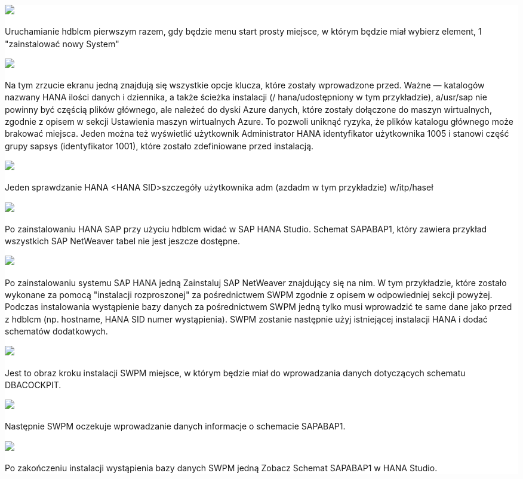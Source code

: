 


![](./media/virtual-machines-linux-sap-hana-get-started/image031.jpg)

Uruchamianie hdblcm pierwszym razem, gdy będzie menu start prosty miejsce, w którym będzie miał wybierz element, 1 "zainstalować nowy System"



![](./media/virtual-machines-linux-sap-hana-get-started/image032.jpg)

Na tym zrzucie ekranu jedną znajdują się wszystkie opcje klucza, które zostały wprowadzone przed. Ważne — katalogów nazwany HANA ilości danych i dziennika, a także ścieżka instalacji (/ hana/udostępniony w tym przykładzie), a/usr/sap nie powinny być częścią plików głównego, ale należeć do dyski Azure danych, które zostały dołączone do maszyn wirtualnych, zgodnie z opisem w sekcji Ustawienia maszyn wirtualnych Azure. To pozwoli uniknąć ryzyka, że plików katalogu głównego może brakować miejsca.
Jeden można też wyświetlić użytkownik Administrator HANA identyfikator użytkownika 1005 i stanowi część grupy sapsys (identyfikator 1001), które zostało zdefiniowane przed instalacją.



![](./media/virtual-machines-linux-sap-hana-get-started/image033.jpg)

Jeden sprawdzanie HANA \<HANA SID\>szczegóły użytkownika adm (azdadm w tym przykładzie) w/itp/haseł



![](./media/virtual-machines-linux-sap-hana-get-started/image034.jpg)

Po zainstalowaniu HANA SAP przy użyciu hdblcm widać w SAP HANA Studio. Schemat SAPABAP1, który zawiera przykład wszystkich SAP NetWeaver tabel nie jest jeszcze dostępne.



![](./media/virtual-machines-linux-sap-hana-get-started/image035b.jpg)

Po zainstalowaniu systemu SAP HANA jedną Zainstaluj SAP NetWeaver znajdujący się na nim. W tym przykładzie, które zostało wykonane za pomocą "instalacji rozproszonej" za pośrednictwem SWPM zgodnie z opisem w odpowiedniej sekcji powyżej.
Podczas instalowania wystąpienie bazy danych za pośrednictwem SWPM jedną tylko musi wprowadzić te same dane jako przed z hdblcm (np. hostname, HANA SID numer wystąpienia). SWPM zostanie następnie użyj istniejącej instalacji HANA i dodać schematów dodatkowych.



![](./media/virtual-machines-linux-sap-hana-get-started/image036b.jpg)

Jest to obraz kroku instalacji SWPM miejsce, w którym będzie miał do wprowadzania danych dotyczących schematu DBACOCKPIT.


![](./media/virtual-machines-linux-sap-hana-get-started/image037b.jpg)

Następnie SWPM oczekuje wprowadzanie danych informacje o schemacie SAPABAP1.


![](./media/virtual-machines-linux-sap-hana-get-started/image038b.jpg)

Po zakończeniu instalacji wystąpienia bazy danych SWPM jedną Zobacz Schemat SAPABAP1 w HANA Studio.
